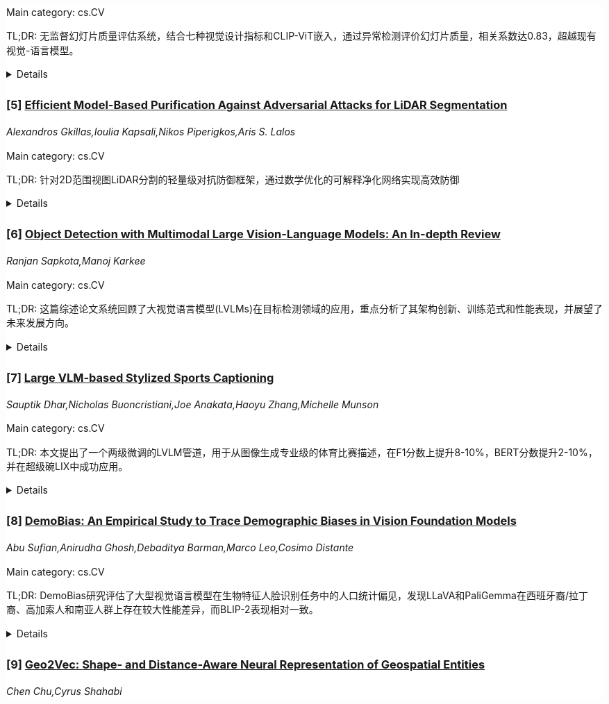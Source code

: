 Main category: cs.CV

TL;DR: 无监督幻灯片质量评估系统，结合七种视觉设计指标和CLIP-ViT嵌入，通过异常检测评价幻灯片质量，相关系数达0.83，超越现有视觉-语言模型。


<details><summary>Details</summary></details>


### [5] [Efficient Model-Based Purification Against Adversarial Attacks for LiDAR Segmentation](https://arxiv.org/abs/2508.19290)
*Alexandros Gkillas,Ioulia Kapsali,Nikos Piperigkos,Aris S. Lalos*

Main category: cs.CV

TL;DR: 针对2D范围视图LiDAR分割的轻量级对抗防御框架，通过数学优化的可解释净化网络实现高效防御


<details><summary>Details</summary></details>


### [6] [Object Detection with Multimodal Large Vision-Language Models: An In-depth Review](https://arxiv.org/abs/2508.19294)
*Ranjan Sapkota,Manoj Karkee*

Main category: cs.CV

TL;DR: 这篇综述论文系统回顾了大视觉语言模型(LVLMs)在目标检测领域的应用，重点分析了其架构创新、训练范式和性能表现，并展望了未来发展方向。


<details><summary>Details</summary></details>


### [7] [Large VLM-based Stylized Sports Captioning](https://arxiv.org/abs/2508.19295)
*Sauptik Dhar,Nicholas Buoncristiani,Joe Anakata,Haoyu Zhang,Michelle Munson*

Main category: cs.CV

TL;DR: 本文提出了一个两级微调的LVLM管道，用于从图像生成专业级的体育比赛描述，在F1分数上提升8-10%，BERT分数提升2-10%，并在超级碗LIX中成功应用。


<details><summary>Details</summary></details>


### [8] [DemoBias: An Empirical Study to Trace Demographic Biases in Vision Foundation Models](https://arxiv.org/abs/2508.19298)
*Abu Sufian,Anirudha Ghosh,Debaditya Barman,Marco Leo,Cosimo Distante*

Main category: cs.CV

TL;DR: DemoBias研究评估了大型视觉语言模型在生物特征人脸识别任务中的人口统计偏见，发现LLaVA和PaliGemma在西班牙裔/拉丁裔、高加索人和南亚人群上存在较大性能差异，而BLIP-2表现相对一致。


<details><summary>Details</summary></details>


### [9] [Geo2Vec: Shape- and Distance-Aware Neural Representation of Geospatial Entities](https://arxiv.org/abs/2508.19305)
*Chen Chu,Cyrus Shahabi*
